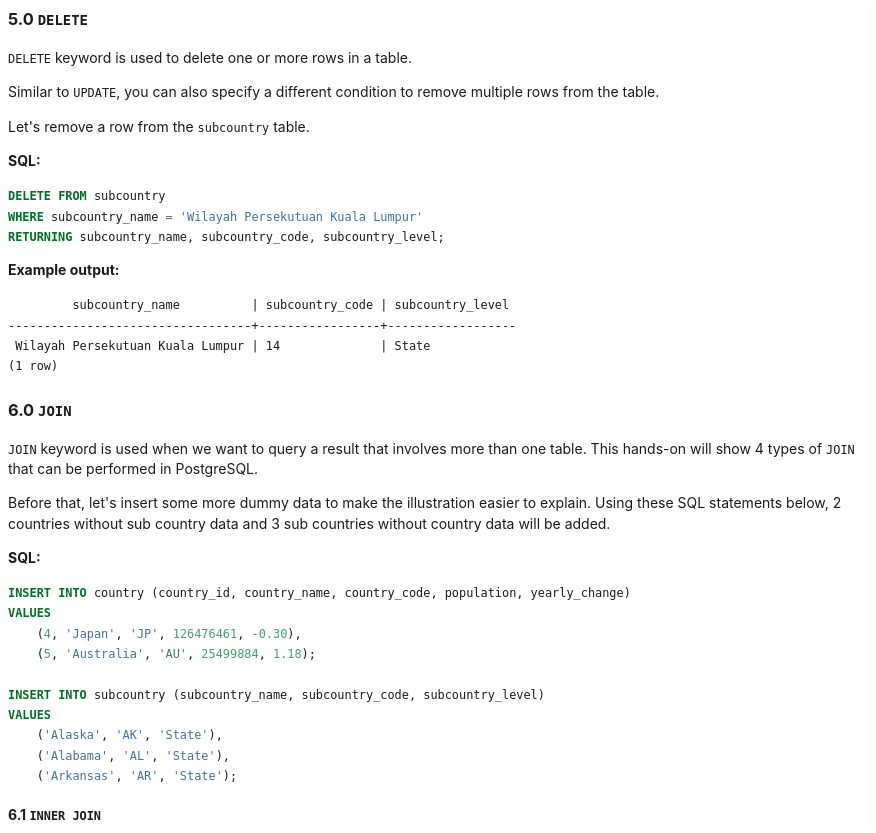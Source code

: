 
### 5.0 `DELETE`

`DELETE` keyword is used to delete one or more rows in a table.

Similar to `UPDATE`, you can also specify a different condition to remove multiple rows from the table.

Let's remove a row from the `subcountry` table.

**SQL:**
```SQL
DELETE FROM subcountry
WHERE subcountry_name = 'Wilayah Persekutuan Kuala Lumpur'
RETURNING subcountry_name, subcountry_code, subcountry_level;
```

**Example output:**
```
         subcountry_name          | subcountry_code | subcountry_level
----------------------------------+-----------------+------------------
 Wilayah Persekutuan Kuala Lumpur | 14              | State
(1 row)
```


### 6.0 `JOIN`

`JOIN` keyword is used when we want to query a result that involves more than one table. This hands-on will show 4 types of `JOIN` that can be performed in PostgreSQL.

Before that, let's insert some more dummy data to make the illustration easier to explain.
Using these SQL statements below, 2 countries without sub country data and 3 sub countries without country data will be added.

**SQL:**
```SQL
INSERT INTO country (country_id, country_name, country_code, population, yearly_change)
VALUES
    (4, 'Japan', 'JP', 126476461, -0.30),
    (5, 'Australia', 'AU', 25499884, 1.18);

INSERT INTO subcountry (subcountry_name, subcountry_code, subcountry_level)
VALUES
    ('Alaska', 'AK', 'State'),
    ('Alabama', 'AL', 'State'),
    ('Arkansas', 'AR', 'State');
```

#### 6.1 `INNER JOIN`
